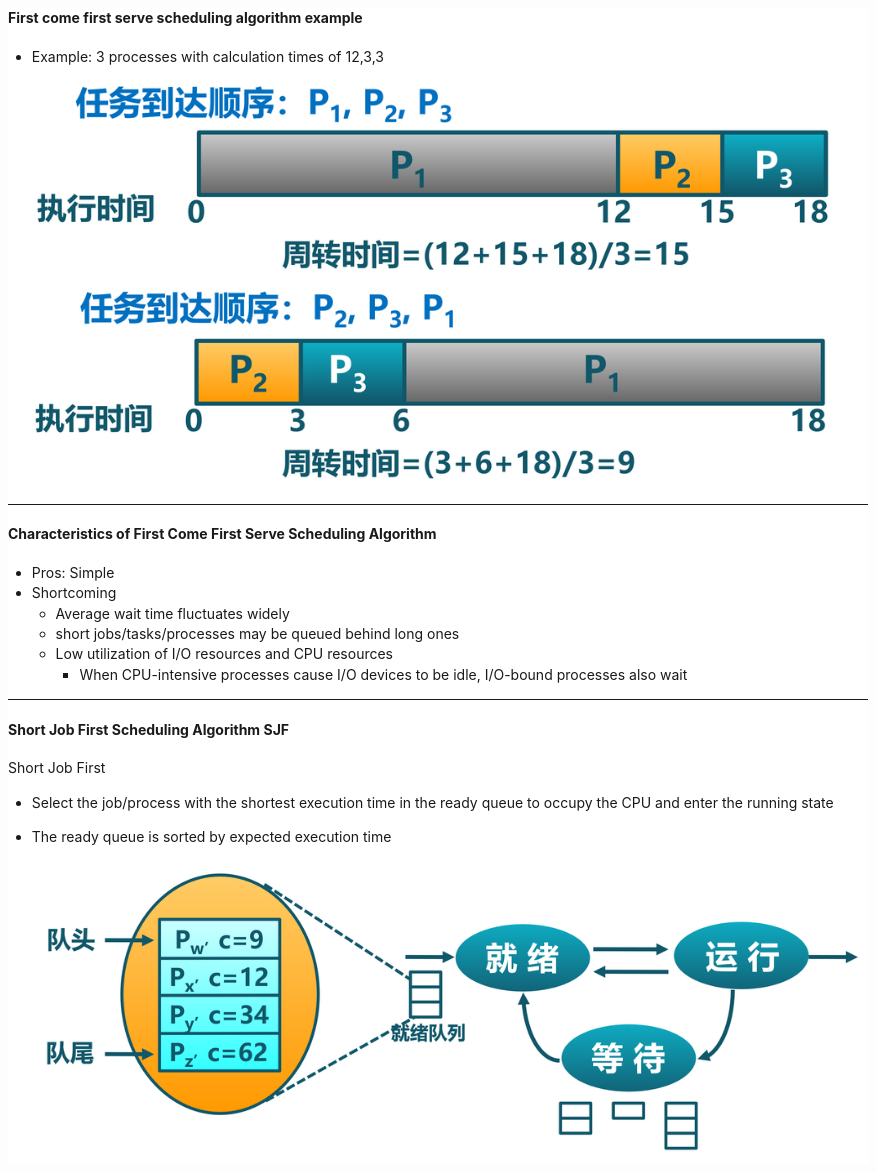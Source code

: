 #### First come first serve scheduling algorithm example

- Example: 3 processes with calculation times of 12,3,3

![w:800](figs/sched-fifo.png)

   
---

#### Characteristics of First Come First Serve Scheduling Algorithm

- Pros: Simple
- Shortcoming
   - Average wait time fluctuates widely
   - short jobs/tasks/processes may be queued behind long ones
   - Low utilization of I/O resources and CPU resources
      - When CPU-intensive processes cause I/O devices to be idle,
I/O-bound processes also wait
  
---

#### Short Job First Scheduling Algorithm SJF

Short Job First
- Select the job/process with the shortest execution time in the ready queue to occupy the CPU and enter the running state
- The ready queue is sorted by expected execution time

  ![w:800](figs/sched-sjf.png)